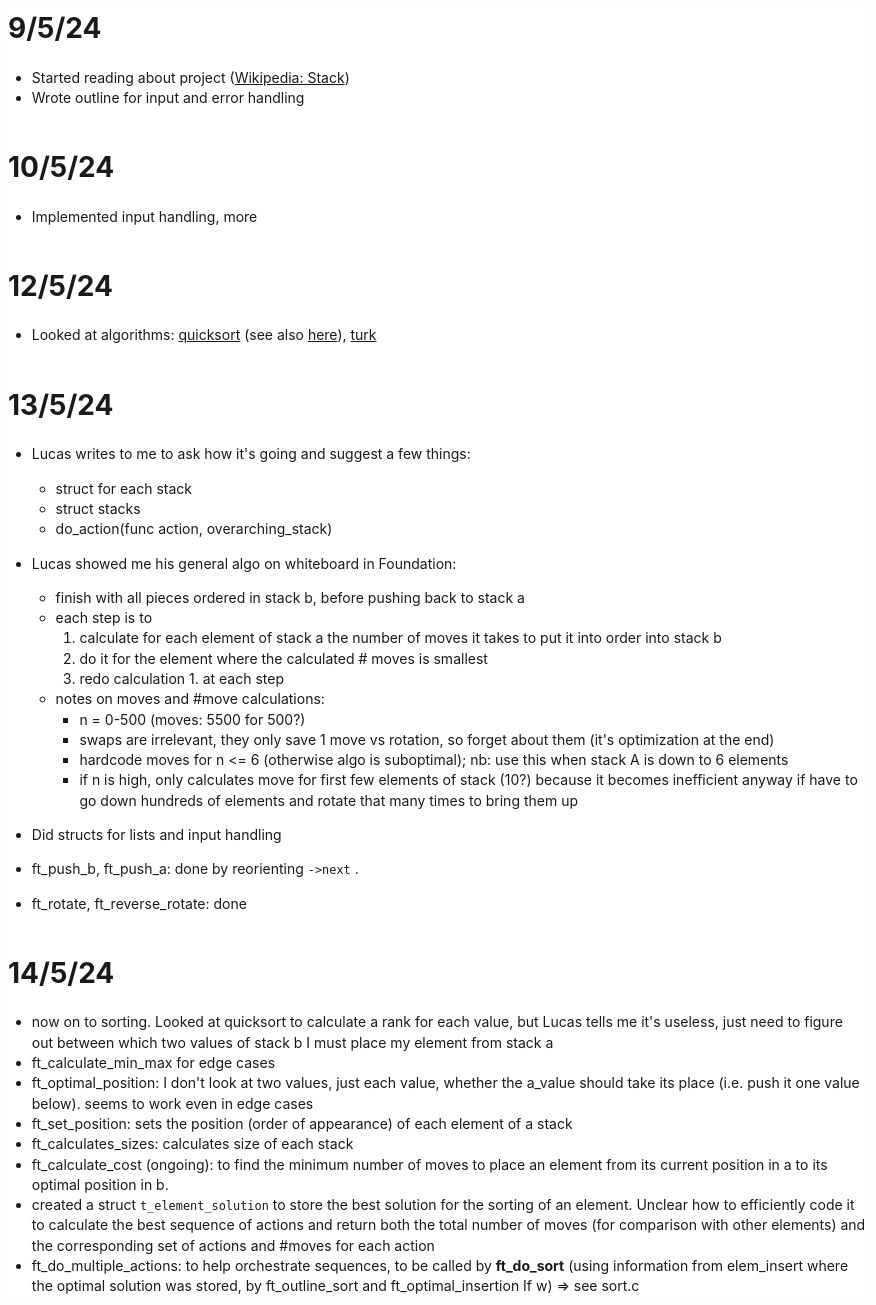 # 9/5/24
- Started reading about project ([Wikipedia: Stack](https://en.wikipedia.org/wiki/Stack_(abstract_data_type)))
- Wrote outline for input and error handling

# 10/5/24
- Implemented input handling, more

# 12/5/24
- Looked at algorithms: [quicksort](https://en.wikipedia.org/wiki/Quicksort) (see also [here](https://www.kirupa.com/sorts/quicksort.htm)), [turk](https://medium.com/@ayogun/push-swap-c1f5d2d41e97)

# 13/5/24
- Lucas writes to me to ask how it's going and suggest a few things:
	- struct for each stack
	- struct stacks
	- do_action(func action, overarching_stack)
- Lucas showed me his general algo on whiteboard in Foundation:
	- finish with all pieces ordered in stack b, before pushing back to stack a
	- each step is to
		1. calculate for each element of stack a the number of moves it takes to put it
		into order into stack b
		2. do it for the element where the calculated # moves is smallest
		3. redo calculation 1. at each step
	- notes on moves and #move calculations:
		- n = 0-500 (moves: 5500 for 500?)
		- swaps are irrelevant, they only save 1 move vs rotation, so forget about them (it's optimization at the end)
		- hardcode moves for n <= 6 (otherwise algo is suboptimal); nb: use this when stack A is down to 6 elements
		- if n is high, only calculates move for first few elements of stack (10?) because it becomes inefficient anyway if have to go down hundreds of elements and rotate that many times to bring them up

- Did structs for lists and input handling
- ft_push_b, ft_push_a: done by reorienting `->next` .<br>
- ft_rotate, ft_reverse_rotate: done

# 14/5/24
- now on to sorting. Looked at quicksort to calculate a rank for each value, but Lucas tells me it's useless, just need
to figure out between which two values of stack b I must place my element from stack a 
- ft_calculate_min_max for edge cases
- ft_optimal_position: I don't look at two values, just each value, whether the a_value should take its place (i.e. push it one value below). seems to work even in edge cases
- ft_set_position: sets the position (order of appearance) of each element of a stack 
- ft_calculates_sizes: calculates size of each stack
- ft_calculate_cost (ongoing): to find the minimum number of moves to place an element from its current position in a to its optimal position in b. 
- created a struct `t_element_solution` to store the best solution for the sorting of an element. Unclear how to efficiently code it to calculate the best sequence of actions and return both the total number of moves (for comparison with other elements) and the corresponding set of actions and #moves for each action
- ft_do_multiple_actions: to help orchestrate sequences, to be called by **ft_do_sort** (using information from elem_insert where the optimal solution was stored, by ft_outline_sort and ft_optimal_insertion If w)
=> see sort.c
